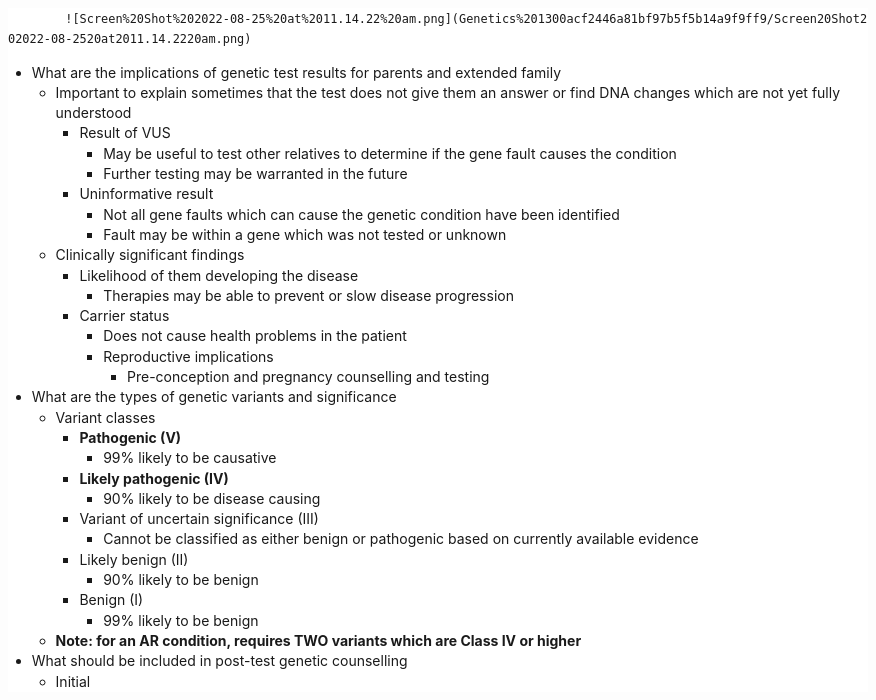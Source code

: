             ![Screen%20Shot%202022-08-25%20at%2011.14.22%20am.png](Genetics%201300acf2446a81bf97b5f5b14a9f9ff9/Screen20Shot202022-08-2520at2011.14.2220am.png)
            
- What are the implications of genetic test results for parents and extended family
    - Important to explain sometimes that the test does not give them an answer or find DNA changes which are not yet fully understood
        - Result of VUS
            - May be useful to test other relatives to determine if the gene fault causes the condition
            - Further testing may be warranted in the future
        - Uninformative result
            - Not all gene faults which can cause the genetic condition have been identified
            - Fault may be within a gene which was not tested or unknown
    - Clinically significant findings
        - Likelihood of them developing the disease
            - Therapies may be able to prevent or slow disease progression
        - Carrier status
            - Does not cause health problems in the patient
            - Reproductive implications
                - Pre-conception and pregnancy counselling and testing
- What are the types of genetic variants and significance
    - Variant classes
        - **Pathogenic (V)**
            - 99% likely to be causative
        - **Likely pathogenic (IV)**
            - 90% likely to be disease causing
        - Variant of uncertain significance (III)
            - Cannot be classified as either benign or pathogenic based on currently available evidence
        - Likely benign (II)
            - 90% likely to be benign
        - Benign (I)
            - 99% likely to be benign
    - **Note: for an AR condition, requires TWO variants which are Class IV or higher**
- What should be included in post-test genetic counselling
    - Initial
